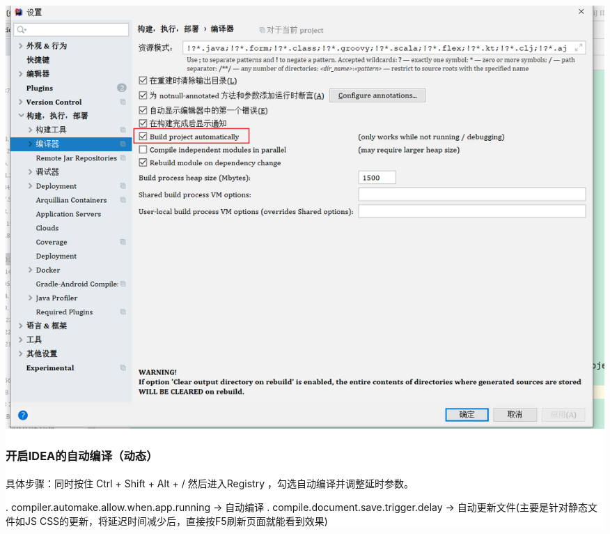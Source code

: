 ![](../../images/idea/idea4.png)

### 开启IDEA的自动编译（动态）

具体步骤：同时按住 Ctrl + Shift + Alt + / 然后进入Registry ，勾选自动编译并调整延时参数。

. compiler.automake.allow.when.app.running -> 自动编译
. compile.document.save.trigger.delay -> 自动更新文件(主要是针对静态文件如JS CSS的更新，将延迟时间减少后，直接按F5刷新页面就能看到效果)
